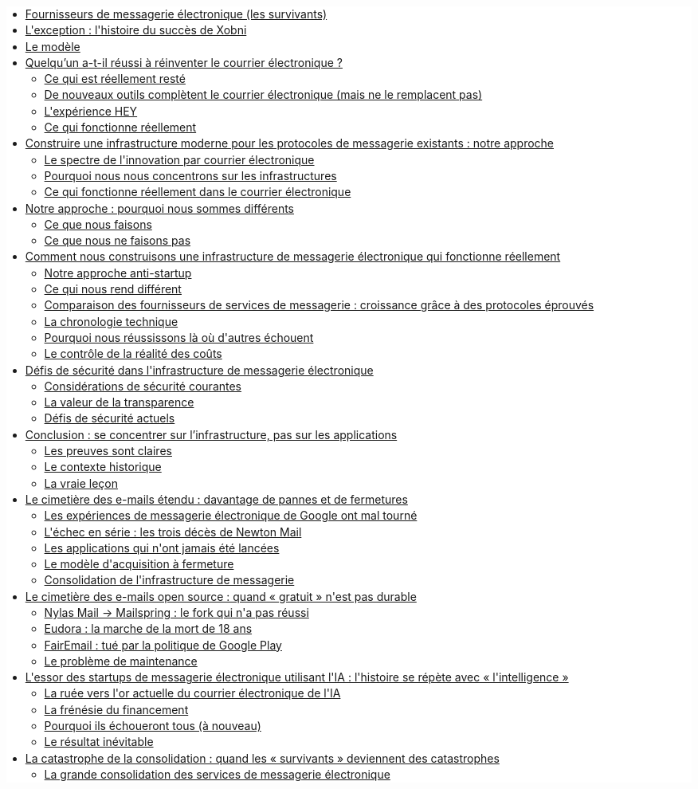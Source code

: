   * [Fournisseurs de messagerie électronique (les survivants)](#email-providers-the-survivors)
  * [L'exception : l'histoire du succès de Xobni](#the-exception-xobnis-success-story)
  * [Le modèle](#the-pattern)
* [Quelqu’un a-t-il réussi à réinventer le courrier électronique ?](#has-anyone-successfully-reinvented-email)
  * [Ce qui est réellement resté](#what-actually-stuck)
  * [De nouveaux outils complètent le courrier électronique (mais ne le remplacent pas)](#new-tools-complement-email-but-dont-replace-it)
  * [L'expérience HEY](#the-hey-experiment)
  * [Ce qui fonctionne réellement](#what-actually-works)
* [Construire une infrastructure moderne pour les protocoles de messagerie existants : notre approche](#building-modern-infrastructure-for-existing-email-protocols-our-approach)
  * [Le spectre de l'innovation par courrier électronique](#the-email-innovation-spectrum)
  * [Pourquoi nous nous concentrons sur les infrastructures](#why-we-focus-on-infrastructure)
  * [Ce qui fonctionne réellement dans le courrier électronique](#what-actually-works-in-email)
* [Notre approche : pourquoi nous sommes différents](#our-approach-why-were-different)
  * [Ce que nous faisons](#what-we-do)
  * [Ce que nous ne faisons pas](#what-we-dont-do)
* [Comment nous construisons une infrastructure de messagerie électronique qui fonctionne réellement](#how-we-build-email-infrastructure-that-actually-works)
  * [Notre approche anti-startup](#our-anti-startup-approach)
  * [Ce qui nous rend différent](#what-makes-us-different)
  * [Comparaison des fournisseurs de services de messagerie : croissance grâce à des protocoles éprouvés](#email-service-provider-comparison-growth-through-proven-protocols)
  * [La chronologie technique](#the-technical-timeline)
  * [Pourquoi nous réussissons là où d'autres échouent](#why-we-succeed-where-others-fail)
  * [Le contrôle de la réalité des coûts](#the-cost-reality-check)
* [Défis de sécurité dans l'infrastructure de messagerie électronique](#security-challenges-in-email-infrastructure)
  * [Considérations de sécurité courantes](#common-security-considerations)
  * [La valeur de la transparence](#the-value-of-transparency)
  * [Défis de sécurité actuels](#ongoing-security-challenges)
* [Conclusion : se concentrer sur l’infrastructure, pas sur les applications](#conclusion-focus-on-infrastructure-not-apps)
  * [Les preuves sont claires](#the-evidence-is-clear)
  * [Le contexte historique](#the-historical-context)
  * [La vraie leçon](#the-real-lesson)
* [Le cimetière des e-mails étendu : davantage de pannes et de fermetures](#the-extended-email-graveyard-more-failures-and-shutdowns)
  * [Les expériences de messagerie électronique de Google ont mal tourné](#googles-email-experiments-gone-wrong)
  * [L'échec en série : les trois décès de Newton Mail](#the-serial-failure-newton-mails-three-deaths)
  * [Les applications qui n'ont jamais été lancées](#the-apps-that-never-launched)
  * [Le modèle d'acquisition à fermeture](#the-acquisition-to-shutdown-pattern)
  * [Consolidation de l'infrastructure de messagerie](#email-infrastructure-consolidation)
* [Le cimetière des e-mails open source : quand « gratuit » n'est pas durable](#the-open-source-email-graveyard-when-free-isnt-sustainable)
  * [Nylas Mail → Mailspring : le fork qui n'a pas réussi](#nylas-mail--mailspring-the-fork-that-couldnt)
  * [Eudora : la marche de la mort de 18 ans](#eudora-the-18-year-death-march)
  * [FairEmail : tué par la politique de Google Play](#fairemail-killed-by-google-play-politics)
  * [Le problème de maintenance](#the-maintenance-problem)
* [L'essor des startups de messagerie électronique utilisant l'IA : l'histoire se répète avec « l'intelligence »](#the-ai-email-startup-surge-history-repeating-with-intelligence)
  * [La ruée vers l'or actuelle du courrier électronique de l'IA](#the-current-ai-email-gold-rush)
  * [La frénésie du financement](#the-funding-frenzy)
  * [Pourquoi ils échoueront tous (à nouveau)](#why-theyll-all-fail-again)
  * [Le résultat inévitable](#the-inevitable-outcome)
* [La catastrophe de la consolidation : quand les « survivants » deviennent des catastrophes](#the-consolidation-catastrophe-when-survivors-become-disasters)
  * [La grande consolidation des services de messagerie électronique](#the-great-email-service-consolidation)